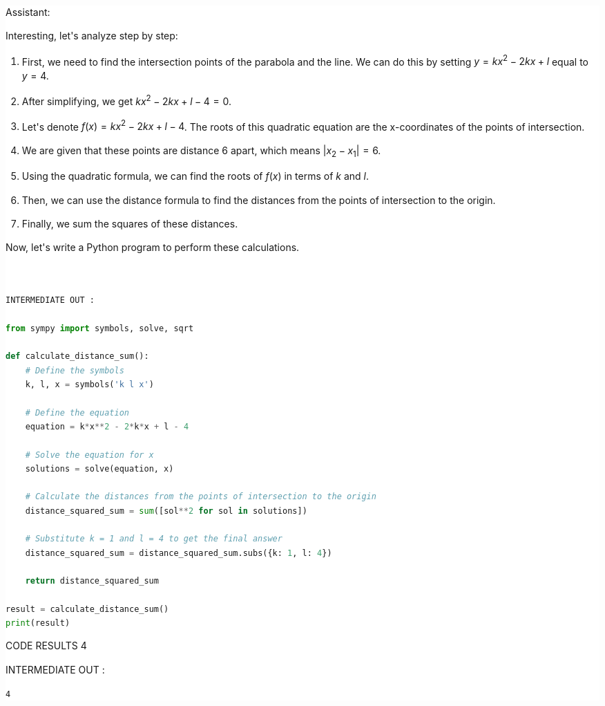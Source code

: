 Assistant: 

Interesting, let's analyze step by step:



1. First, we need to find the intersection points of the parabola and the line. We can do this by setting $y = kx^2 - 2kx + l$ equal to $y = 4$.

2. After simplifying, we get $kx^2 - 2kx + l - 4 = 0$.

3. Let's denote $f(x) = kx^2 - 2kx + l - 4$. The roots of this quadratic equation are the x-coordinates of the points of intersection.

4. We are given that these points are distance 6 apart, which means $|x_2 - x_1| = 6$. 

5. Using the quadratic formula, we can find the roots of $f(x)$ in terms of $k$ and $l$. 

6. Then, we can use the distance formula to find the distances from the points of intersection to the origin.

7. Finally, we sum the squares of these distances.

Now, let's write a Python program to perform these calculations.

```python


INTERMEDIATE OUT :

from sympy import symbols, solve, sqrt

def calculate_distance_sum():
    # Define the symbols
    k, l, x = symbols('k l x')

    # Define the equation
    equation = k*x**2 - 2*k*x + l - 4

    # Solve the equation for x
    solutions = solve(equation, x)

    # Calculate the distances from the points of intersection to the origin
    distance_squared_sum = sum([sol**2 for sol in solutions])

    # Substitute k = 1 and l = 4 to get the final answer
    distance_squared_sum = distance_squared_sum.subs({k: 1, l: 4})

    return distance_squared_sum

result = calculate_distance_sum()
print(result)
```

CODE RESULTS 4

INTERMEDIATE OUT :
```output
4
```
